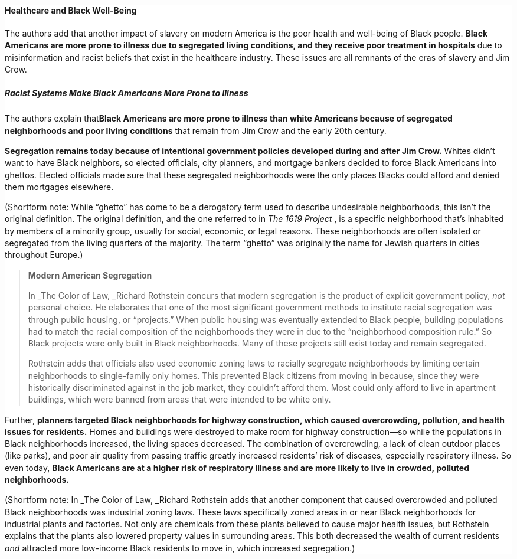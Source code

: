 #### Healthcare and Black Well-Being

The authors add that another impact of slavery on modern America is the poor health and well-being of Black people. **Black Americans are more prone to illness due to segregated living conditions, and they receive poor treatment in hospitals** due to misinformation and racist beliefs that exist in the healthcare industry. These issues are all remnants of the eras of slavery and Jim Crow.

##### Racist Systems Make Black Americans More Prone to Illness

The authors explain that**Black Americans are more prone to illness than white Americans because of segregated neighborhoods and poor living conditions** that remain from Jim Crow and the early 20th century.

**Segregation remains today because of intentional government policies developed during and after Jim Crow.** Whites didn’t want to have Black neighbors, so elected officials, city planners, and mortgage bankers decided to force Black Americans into ghettos. Elected officials made sure that these segregated neighborhoods were the only places Blacks could afford and denied them mortgages elsewhere.

(Shortform note: While “ghetto” has come to be a derogatory term used to describe undesirable neighborhoods, this isn’t the original definition. The original definition, and the one referred to in _The 1619 Project_ , is a specific neighborhood that’s inhabited by members of a minority group, usually for social, economic, or legal reasons. These neighborhoods are often isolated or segregated from the living quarters of the majority. The term “ghetto” was originally the name for Jewish quarters in cities throughout Europe.)

> **Modern American Segregation**
> 
> In _The Color of Law, _Richard Rothstein concurs that modern segregation is the product of explicit government policy, _not_ personal choice. He elaborates that one of the most significant government methods to institute racial segregation was through public housing, or “projects.” When public housing was eventually extended to Black people, building populations had to match the racial composition of the neighborhoods they were in due to the “neighborhood composition rule.” So Black projects were only built in Black neighborhoods. Many of these projects still exist today and remain segregated.
> 
> Rothstein adds that officials also used economic zoning laws to racially segregate neighborhoods by limiting certain neighborhoods to single-family only homes. This prevented Black citizens from moving in because, since they were historically discriminated against in the job market, they couldn’t afford them. Most could only afford to live in apartment buildings, which were banned from areas that were intended to be white only.

Further, **planners targeted Black neighborhoods for highway construction, which caused overcrowding, pollution, and health issues for residents.** Homes and buildings were destroyed to make room for highway construction—so while the populations in Black neighborhoods increased, the living spaces decreased. The combination of overcrowding, a lack of clean outdoor places (like parks), and poor air quality from passing traffic greatly increased residents’ risk of diseases, especially respiratory illness. So even today, **Black Americans are at a higher risk of respiratory illness and are more likely to live in crowded, polluted neighborhoods.**

(Shortform note: In _The Color of Law, _Richard Rothstein adds that another component that caused overcrowded and polluted Black neighborhoods was industrial zoning laws. These laws specifically zoned areas in or near Black neighborhoods for industrial plants and factories. Not only are chemicals from these plants believed to cause major health issues, but Rothstein explains that the plants also lowered property values in surrounding areas. This both decreased the wealth of current residents _and_ attracted more low-income Black residents to move in, which increased segregation.)
